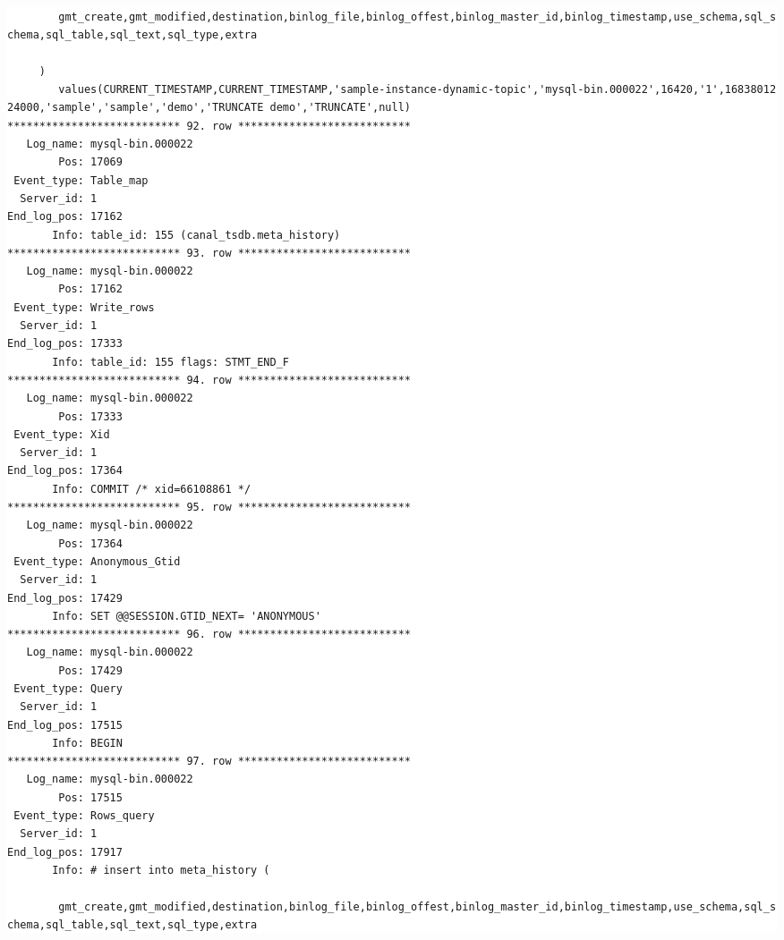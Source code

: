     		gmt_create,gmt_modified,destination,binlog_file,binlog_offest,binlog_master_id,binlog_timestamp,use_schema,sql_schema,sql_table,sql_text,sql_type,extra
    
         )
            values(CURRENT_TIMESTAMP,CURRENT_TIMESTAMP,'sample-instance-dynamic-topic','mysql-bin.000022',16420,'1',1683801224000,'sample','sample','demo','TRUNCATE demo','TRUNCATE',null)
    *************************** 92. row ***************************
       Log_name: mysql-bin.000022
            Pos: 17069
     Event_type: Table_map
      Server_id: 1
    End_log_pos: 17162
           Info: table_id: 155 (canal_tsdb.meta_history)
    *************************** 93. row ***************************
       Log_name: mysql-bin.000022
            Pos: 17162
     Event_type: Write_rows
      Server_id: 1
    End_log_pos: 17333
           Info: table_id: 155 flags: STMT_END_F
    *************************** 94. row ***************************
       Log_name: mysql-bin.000022
            Pos: 17333
     Event_type: Xid
      Server_id: 1
    End_log_pos: 17364
           Info: COMMIT /* xid=66108861 */
    *************************** 95. row ***************************
       Log_name: mysql-bin.000022
            Pos: 17364
     Event_type: Anonymous_Gtid
      Server_id: 1
    End_log_pos: 17429
           Info: SET @@SESSION.GTID_NEXT= 'ANONYMOUS'
    *************************** 96. row ***************************
       Log_name: mysql-bin.000022
            Pos: 17429
     Event_type: Query
      Server_id: 1
    End_log_pos: 17515
           Info: BEGIN
    *************************** 97. row ***************************
       Log_name: mysql-bin.000022
            Pos: 17515
     Event_type: Rows_query
      Server_id: 1
    End_log_pos: 17917
           Info: # insert into meta_history (
    
    		gmt_create,gmt_modified,destination,binlog_file,binlog_offest,binlog_master_id,binlog_timestamp,use_schema,sql_schema,sql_table,sql_text,sql_type,extra
    